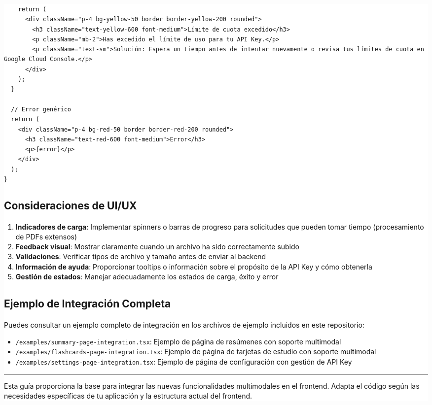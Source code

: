 ```tsx
    return (
      <div className="p-4 bg-yellow-50 border border-yellow-200 rounded">
        <h3 className="text-yellow-600 font-medium">Límite de cuota excedido</h3>
        <p className="mb-2">Has excedido el límite de uso para tu API Key.</p>
        <p className="text-sm">Solución: Espera un tiempo antes de intentar nuevamente o revisa tus límites de cuota en Google Cloud Console.</p>
      </div>
    );
  }
  
  // Error genérico
  return (
    <div className="p-4 bg-red-50 border border-red-200 rounded">
      <h3 className="text-red-600 font-medium">Error</h3>
      <p>{error}</p>
    </div>
  );
}
```

## Consideraciones de UI/UX

1. **Indicadores de carga**: Implementar spinners o barras de progreso para solicitudes que pueden tomar tiempo (procesamiento de PDFs extensos)
2. **Feedback visual**: Mostrar claramente cuando un archivo ha sido correctamente subido
3. **Validaciones**: Verificar tipos de archivo y tamaño antes de enviar al backend
4. **Información de ayuda**: Proporcionar tooltips o información sobre el propósito de la API Key y cómo obtenerla
5. **Gestión de estados**: Manejar adecuadamente los estados de carga, éxito y error

## Ejemplo de Integración Completa

Puedes consultar un ejemplo completo de integración en los archivos de ejemplo incluidos en este repositorio:

- `/examples/summary-page-integration.tsx`: Ejemplo de página de resúmenes con soporte multimodal
- `/examples/flashcards-page-integration.tsx`: Ejemplo de página de tarjetas de estudio con soporte multimodal
- `/examples/settings-page-integration.tsx`: Ejemplo de página de configuración con gestión de API Key

---

Esta guía proporciona la base para integrar las nuevas funcionalidades multimodales en el frontend. Adapta el código según las necesidades específicas de tu aplicación y la estructura actual del frontend.
